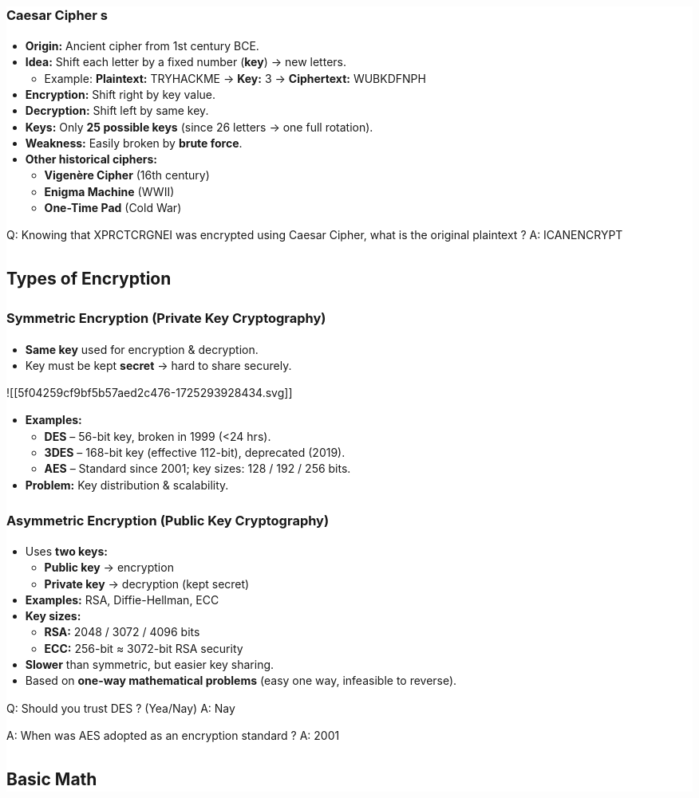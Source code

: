### Caesar Cipher s

- **Origin:** Ancient cipher from 1st century BCE.
- **Idea:** Shift each letter by a fixed number (**key**) → new letters.
    - Example: **Plaintext:** TRYHACKME → **Key:** 3 → **Ciphertext:** WUBKDFNPH
- **Encryption:** Shift right by key value.
- **Decryption:** Shift left by same key.
- **Keys:** Only **25 possible keys** (since 26 letters → one full rotation).
- **Weakness:** Easily broken by **brute force**.
- **Other historical ciphers:**
    - **Vigenère Cipher** (16th century)
    - **Enigma Machine** (WWII)
    - **One-Time Pad** (Cold War)

Q: Knowing that XPRCTCRGNEI was encrypted using Caesar Cipher, what is the original plaintext ? 
A: ICANENCRYPT

## Types of Encryption 

###  Symmetric Encryption (Private Key Cryptography)

- **Same key** used for encryption & decryption.
- Key must be kept **secret** → hard to share securely.

![[5f04259cf9bf5b57aed2c476-1725293928434.svg]]

- **Examples:**
    - **DES** – 56-bit key, broken in 1999 (<24 hrs).
    - **3DES** – 168-bit key (effective 112-bit), deprecated (2019).
    - **AES** – Standard since 2001; key sizes: 128 / 192 / 256 bits.
- **Problem:** Key distribution & scalability.
### Asymmetric Encryption (Public Key Cryptography)

- Uses **two keys:**
    - **Public key** → encryption
    - **Private key** → decryption (kept secret)
- **Examples:** RSA, Diffie-Hellman, ECC
- **Key sizes:**
    - **RSA:** 2048 / 3072 / 4096 bits
    - **ECC:** 256-bit ≈ 3072-bit RSA security
- **Slower** than symmetric, but easier key sharing.
- Based on **one-way mathematical problems** (easy one way, infeasible to reverse).


Q: Should you trust DES ? (Yea/Nay)
A: Nay

A: When was AES adopted as an encryption standard ? 
A: 2001

## Basic Math 
